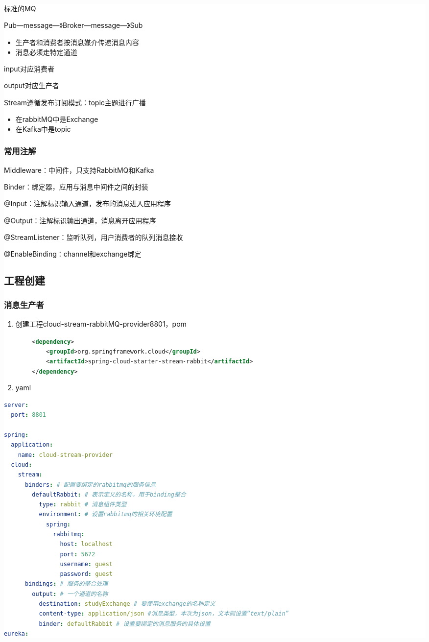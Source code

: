 标准的MQ

Pub—message—》Broker—message—》Sub

* 生产者和消费者按消息媒介传递消息内容
* 消息必须走特定通道

input对应消费者

output对应生产者

Stream遵循发布订阅模式：topic主题进行广播

* 在rabbitMQ中是Exchange
* 在Kafka中是topic

### 常用注解

Middleware：中间件，只支持RabbitMQ和Kafka

Binder：绑定器，应用与消息中间件之间的封装

@Input：注解标识输入通道，发布的消息进入应用程序

@Output：注解标识输出通道，消息离开应用程序

@StreamListener：监听队列，用户消费者的队列消息接收

@EnableBinding：channel和exchange绑定

## 工程创建

### 消息生产者

1. 创建工程cloud-stream-rabbitMQ-provider8801，pom

```xml
        <dependency>
            <groupId>org.springframework.cloud</groupId>
            <artifactId>spring-cloud-starter-stream-rabbit</artifactId>
        </dependency>
```

2. yaml

```yaml
server:
  port: 8801

spring:
  application:
    name: cloud-stream-provider
  cloud:
    stream:
      binders: # 配置要绑定的rabbitmq的服务信息
        defaultRabbit: # 表示定义的名称，用于binding整合
          type: rabbit # 消息组件类型
          environment: # 设置rabbitmq的相关环境配置
            spring:
              rabbitmq: 
                host: localhost
                port: 5672
                username: guest
                password: guest
      bindings: # 服务的整合处理
        output: # 一个通道的名称
          destination: studyExchange # 要使用exchange的名称定义
          content-type: application/json #消息类型，本次为json，文本则设置“text/plain”
          binder: defaultRabbit # 设置要绑定的消息服务的具体设置
eureka:
```